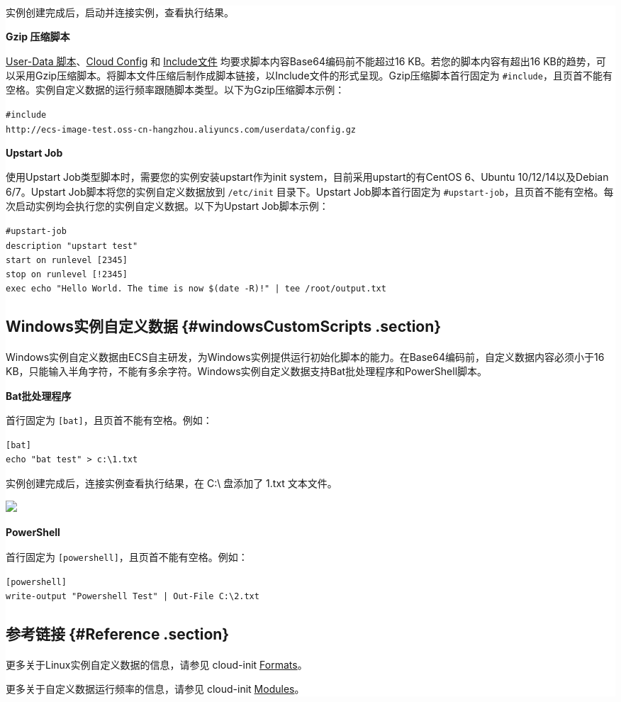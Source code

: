 实例创建完成后，启动并连接实例，查看执行结果。

**Gzip 压缩脚本**

[User-Data 脚本](#User-DataScript)、[Cloud Config](#CloudConfigData) 和 [Include文件](#Include) 均要求脚本内容Base64编码前不能超过16 KB。若您的脚本内容有超出16 KB的趋势，可以采用Gzip压缩脚本。将脚本文件压缩后制作成脚本链接，以Include文件的形式呈现。Gzip压缩脚本首行固定为 `#include`，且页首不能有空格。实例自定义数据的运行频率跟随脚本类型。以下为Gzip压缩脚本示例：

```
#include
http://ecs-image-test.oss-cn-hangzhou.aliyuncs.com/userdata/config.gz
```

**Upstart Job**

使用Upstart Job类型脚本时，需要您的实例安装upstart作为init system，目前采用upstart的有CentOS 6、Ubuntu 10/12/14以及Debian 6/7。Upstart Job脚本将您的实例自定义数据放到 `/etc/init` 目录下。Upstart Job脚本首行固定为 `#upstart-job`，且页首不能有空格。每次启动实例均会执行您的实例自定义数据。以下为Upstart Job脚本示例：

```
#upstart-job
description "upstart test"
start on runlevel [2345]
stop on runlevel [!2345]
exec echo "Hello World. The time is now $(date -R)!" | tee /root/output.txt
```

## Windows实例自定义数据 {#windowsCustomScripts .section}

Windows实例自定义数据由ECS自主研发，为Windows实例提供运行初始化脚本的能力。在Base64编码前，自定义数据内容必须小于16 KB，只能输入半角字符，不能有多余字符。Windows实例自定义数据支持Bat批处理程序和PowerShell脚本。

**Bat批处理程序**

首行固定为 `[bat]`，且页首不能有空格。例如：

```
[bat]
echo "bat test" > c:\1.txt
```

实例创建完成后，连接实例查看执行结果，在 C:\\ 盘添加了 1.txt 文本文件。

![](http://static-aliyun-doc.oss-cn-hangzhou.aliyuncs.com/assets/img/9660/15475616115488_zh-CN.png)

**PowerShell**

首行固定为 `[powershell]`，且页首不能有空格。例如：

```
[powershell]
write-output "Powershell Test" | Out-File C:\2.txt
```

## 参考链接 {#Reference .section}

更多关于Linux实例自定义数据的信息，请参见 cloud-init [Formats](http://cloudinit.readthedocs.io/en/latest/topics/format.html)。

更多关于自定义数据运行频率的信息，请参见 cloud-init [Modules](http://cloudinit.readthedocs.io/en/latest/topics/modules.html)。

